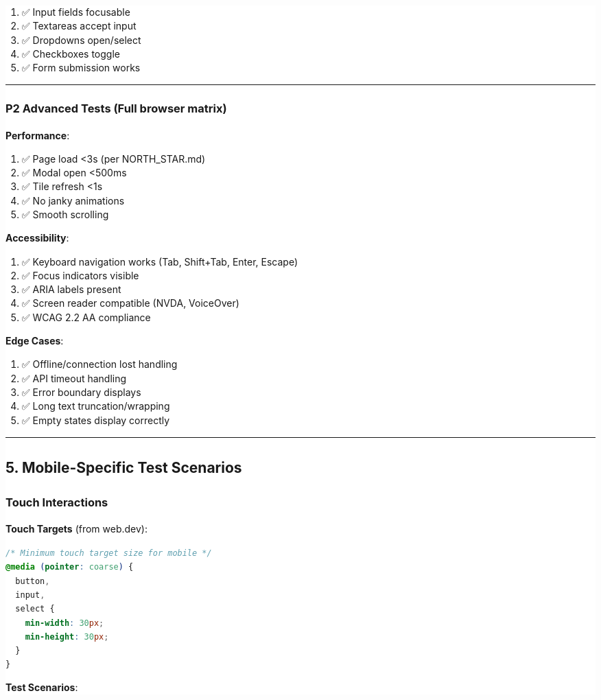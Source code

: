 1. ✅ Input fields focusable
2. ✅ Textareas accept input
3. ✅ Dropdowns open/select
4. ✅ Checkboxes toggle
5. ✅ Form submission works

---

### P2 Advanced Tests (Full browser matrix)

**Performance**:

1. ✅ Page load <3s (per NORTH_STAR.md)
2. ✅ Modal open <500ms
3. ✅ Tile refresh <1s
4. ✅ No janky animations
5. ✅ Smooth scrolling

**Accessibility**:

1. ✅ Keyboard navigation works (Tab, Shift+Tab, Enter, Escape)
2. ✅ Focus indicators visible
3. ✅ ARIA labels present
4. ✅ Screen reader compatible (NVDA, VoiceOver)
5. ✅ WCAG 2.2 AA compliance

**Edge Cases**:

1. ✅ Offline/connection lost handling
2. ✅ API timeout handling
3. ✅ Error boundary displays
4. ✅ Long text truncation/wrapping
5. ✅ Empty states display correctly

---

## 5. Mobile-Specific Test Scenarios

### Touch Interactions

**Touch Targets** (from web.dev):

```css
/* Minimum touch target size for mobile */
@media (pointer: coarse) {
  button,
  input,
  select {
    min-width: 30px;
    min-height: 30px;
  }
}
```

**Test Scenarios**:
